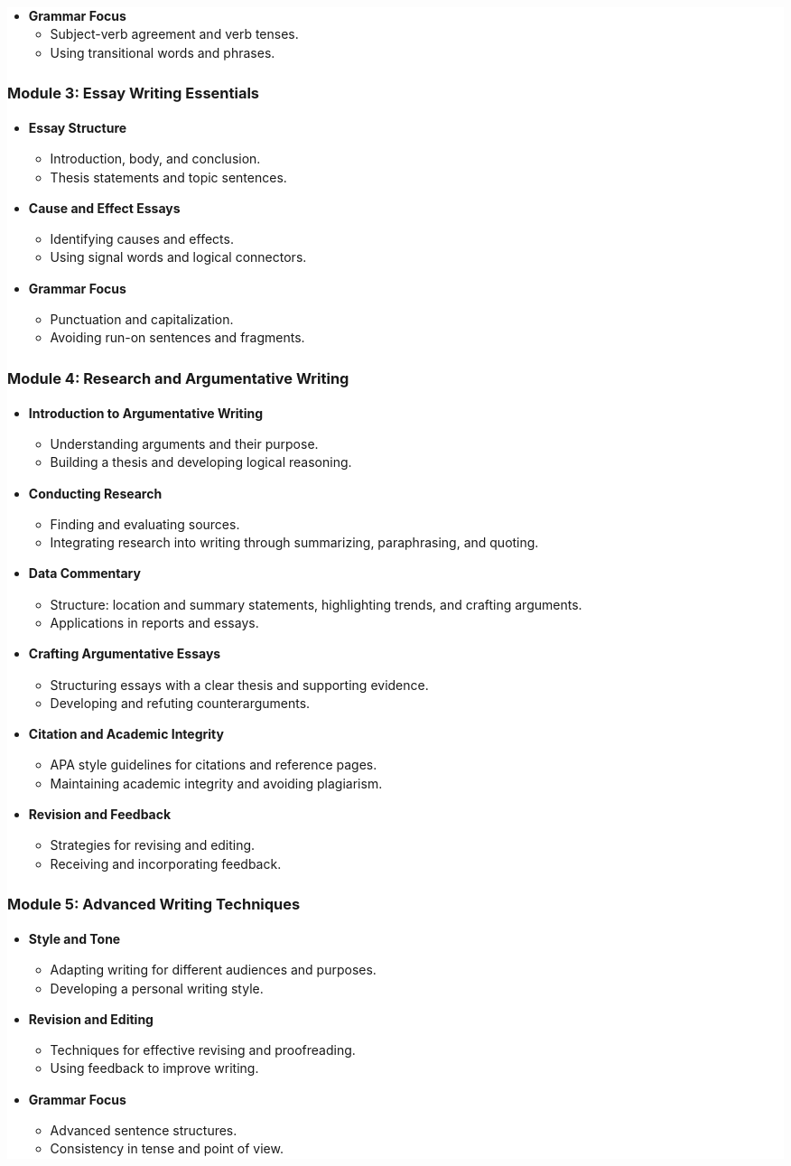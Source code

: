- **Grammar Focus**
  - Subject-verb agreement and verb tenses.
  - Using transitional words and phrases.

### Module 3: Essay Writing Essentials

- **Essay Structure**
  - Introduction, body, and conclusion.
  - Thesis statements and topic sentences.

- **Cause and Effect Essays**
  - Identifying causes and effects.
  - Using signal words and logical connectors.

- **Grammar Focus**
  - Punctuation and capitalization.
  - Avoiding run-on sentences and fragments.

### Module 4: Research and Argumentative Writing

- **Introduction to Argumentative Writing**
  - Understanding arguments and their purpose.
  - Building a thesis and developing logical reasoning.

- **Conducting Research**
  - Finding and evaluating sources.
  - Integrating research into writing through summarizing, paraphrasing, and quoting.

- **Data Commentary**
  - Structure: location and summary statements, highlighting trends, and crafting arguments.
  - Applications in reports and essays.

- **Crafting Argumentative Essays**
  - Structuring essays with a clear thesis and supporting evidence.
  - Developing and refuting counterarguments.

- **Citation and Academic Integrity**
  - APA style guidelines for citations and reference pages.
  - Maintaining academic integrity and avoiding plagiarism.

- **Revision and Feedback**
  - Strategies for revising and editing.
  - Receiving and incorporating feedback.

### Module 5: Advanced Writing Techniques

- **Style and Tone**
  - Adapting writing for different audiences and purposes.
  - Developing a personal writing style.

- **Revision and Editing**
  - Techniques for effective revising and proofreading.
  - Using feedback to improve writing.

- **Grammar Focus**
  - Advanced sentence structures.
  - Consistency in tense and point of view.
